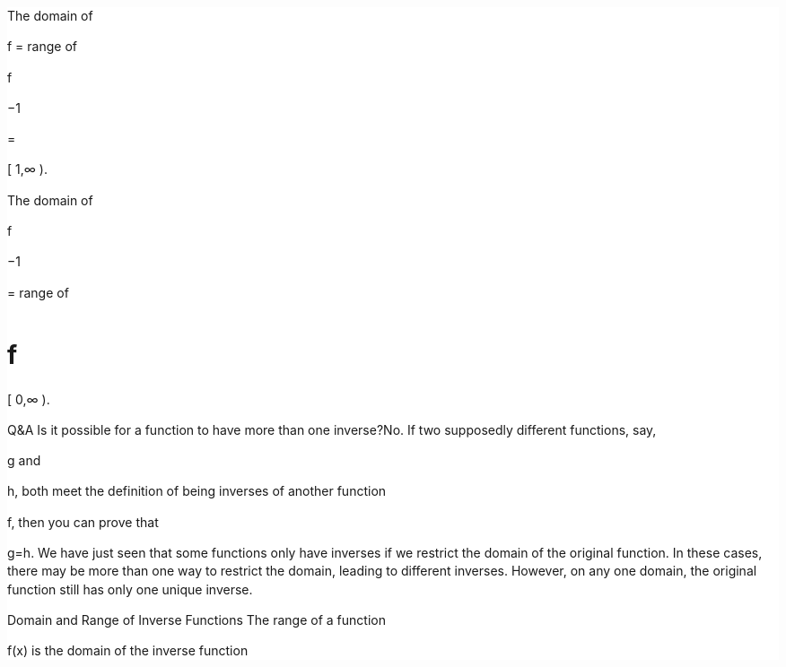   
  The domain of 
  
 f
   = range of 
  
 
  f
  
  −1
  
  
   = 
  
 [ 
  1,∞ ).
  
  
  The domain of 
  
 
  f
  
  −1
  
  
   = range of 
  
 f
   = 
  
 [ 
  0,∞ ).
  
  
  

  
  Q&A
  Is it possible for a function to have more than one inverse?No. If two supposedly different functions, say, 
  
 g
   and 
  
 h,
   both meet the definition of being inverses of another function 
  
 f,
   then you can prove that 
  
 g=h.
   We have just seen that some functions only have inverses if we restrict the domain of the original function. In these cases, there may be more than one way to restrict the domain, leading to different inverses. However, on any one domain, the original function still has only one unique inverse.
  
  

  Domain and Range of Inverse Functions
  The range of a function 
  
 f(x)
   is the domain of the inverse function 
  
 